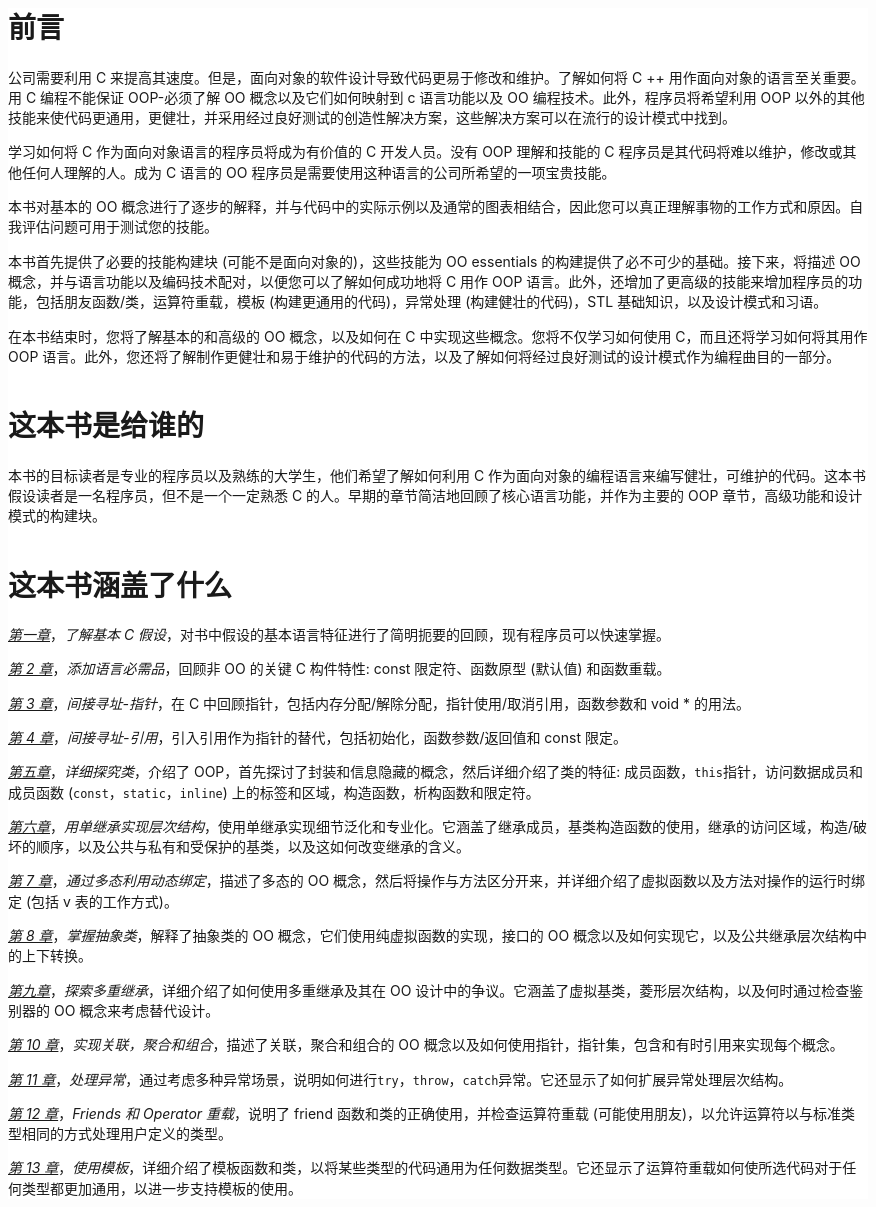 # 前言

公司需要利用 C 来提高其速度。但是，面向对象的软件设计导致代码更易于修改和维护。了解如何将 C ++ 用作面向对象的语言至关重要。用 C 编程不能保证 OOP-必须了解 OO 概念以及它们如何映射到 c 语言功能以及 OO 编程技术。此外，程序员将希望利用 OOP 以外的其他技能来使代码更通用，更健壮，并采用经过良好测试的创造性解决方案，这些解决方案可以在流行的设计模式中找到。

学习如何将 C 作为面向对象语言的程序员将成为有价值的 C 开发人员。没有 OOP 理解和技能的 C 程序员是其代码将难以维护，修改或其他任何人理解的人。成为 C 语言的 OO 程序员是需要使用这种语言的公司所希望的一项宝贵技能。

本书对基本的 OO 概念进行了逐步的解释，并与代码中的实际示例以及通常的图表相结合，因此您可以真正理解事物的工作方式和原因。自我评估问题可用于测试您的技能。

本书首先提供了必要的技能构建块 (可能不是面向对象的)，这些技能为 OO essentials 的构建提供了必不可少的基础。接下来，将描述 OO 概念，并与语言功能以及编码技术配对，以便您可以了解如何成功地将 C 用作 OOP 语言。此外，还增加了更高级的技能来增加程序员的功能，包括朋友函数/类，运算符重载，模板 (构建更通用的代码)，异常处理 (构建健壮的代码)，STL 基础知识，以及设计模式和习语。

在本书结束时，您将了解基本的和高级的 OO 概念，以及如何在 C 中实现这些概念。您将不仅学习如何使用 C，而且还将学习如何将其用作 OOP 语言。此外，您还将了解制作更健壮和易于维护的代码的方法，以及了解如何将经过良好测试的设计模式作为编程曲目的一部分。

# 这本书是给谁的

本书的目标读者是专业的程序员以及熟练的大学生，他们希望了解如何利用 C 作为面向对象的编程语言来编写健壮，可维护的代码。这本书假设读者是一名程序员，但不是一个一定熟悉 C 的人。早期的章节简洁地回顾了核心语言功能，并作为主要的 OOP 章节，高级功能和设计模式的构建块。

# 这本书涵盖了什么

[*第一章*](01.html#_idTextAnchor018)，*了解基本 C 假设*，对书中假设的基本语言特征进行了简明扼要的回顾，现有程序员可以快速掌握。

[*第 2 章*](02.html#_idTextAnchor066)，*添加语言必需品*，回顾非 OO 的关键 C 构件特性: const 限定符、函数原型 (默认值) 和函数重载。

[*第 3 章*](03.html#_idTextAnchor112)，*间接寻址-指针*，在 C 中回顾指针，包括内存分配/解除分配，指针使用/取消引用，函数参数和 void * 的用法。

[*第 4 章*](04.html#_idTextAnchor169)，*间接寻址-引用*，引入引用作为指针的替代，包括初始化，函数参数/返回值和 const 限定。

[*第五章*](05.html#_idTextAnchor199)，*详细探究类*，介绍了 OOP，首先探讨了封装和信息隐藏的概念，然后详细介绍了类的特征: 成员函数，`this`指针，访问数据成员和成员函数 (`const`，`static`，`inline`) 上的标签和区域，构造函数，析构函数和限定符。

[*第六章*](06.html#_idTextAnchor262)，*用单继承实现层次结构*，使用单继承实现细节泛化和专业化。它涵盖了继承成员，基类构造函数的使用，继承的访问区域，构造/破坏的顺序，以及公共与私有和受保护的基类，以及这如何改变继承的含义。

[*第 7 章*](07.html#_idTextAnchor298)，*通过多态利用动态绑定*，描述了多态的 OO 概念，然后将操作与方法区分开来，并详细介绍了虚拟函数以及方法对操作的运行时绑定 (包括 v 表的工作方式)。

[*第 8 章*](08.html#_idTextAnchor335)，*掌握抽象类*，解释了抽象类的 OO 概念，它们使用纯虚拟函数的实现，接口的 OO 概念以及如何实现它，以及公共继承层次结构中的上下转换。

[*第九章*](09.html#_idTextAnchor361)，*探索多重继承*，详细介绍了如何使用多重继承及其在 OO 设计中的争议。它涵盖了虚拟基类，菱形层次结构，以及何时通过检查鉴别器的 OO 概念来考虑替代设计。

[*第 10 章*](10.html#_idTextAnchor386)，*实现关联，聚合和组合*，描述了关联，聚合和组合的 OO 概念以及如何使用指针，指针集，包含和有时引用来实现每个概念。

[*第 11 章*](11.html#_idTextAnchor417)，*处理异常*，通过考虑多种异常场景，说明如何进行`try`，`throw`，`catch`异常。它还显示了如何扩展异常处理层次结构。

[*第 12 章*](12.html#_idTextAnchor453)，*Friends 和 Operator 重载*，说明了 friend 函数和类的正确使用，并检查运算符重载 (可能使用朋友)，以允许运算符以与标准类型相同的方式处理用户定义的类型。

[*第 13 章*](13.html#_idTextAnchor486)，*使用模板*，详细介绍了模板函数和类，以将某些类型的代码通用为任何数据类型。它还显示了运算符重载如何使所选代码对于任何类型都更加通用，以进一步支持模板的使用。

